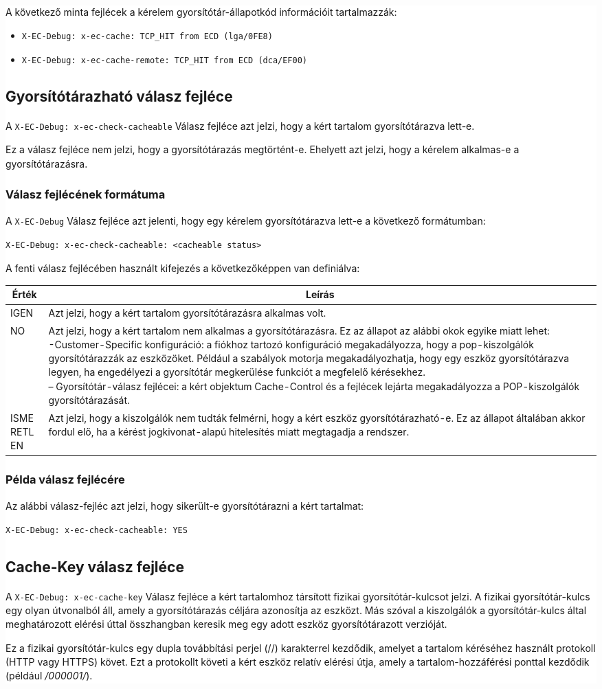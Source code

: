 A következő minta fejlécek a kérelem gyorsítótár-állapotkód információit tartalmazzák:

- `X-EC-Debug: x-ec-cache: TCP_HIT from ECD (lga/0FE8)`

- `X-EC-Debug: x-ec-cache-remote: TCP_HIT from ECD (dca/EF00)`

## <a name="cacheable-response-header"></a>Gyorsítótárazható válasz fejléce
A `X-EC-Debug: x-ec-check-cacheable` Válasz fejléce azt jelzi, hogy a kért tartalom gyorsítótárazva lett-e.

Ez a válasz fejléce nem jelzi, hogy a gyorsítótárazás megtörtént-e. Ehelyett azt jelzi, hogy a kérelem alkalmas-e a gyorsítótárazásra.

### <a name="response-header-format"></a>Válasz fejlécének formátuma

A `X-EC-Debug` Válasz fejléce azt jelenti, hogy egy kérelem gyorsítótárazva lett-e a következő formátumban:

`X-EC-Debug: x-ec-check-cacheable: <cacheable status>`

A fenti válasz fejlécében használt kifejezés a következőképpen van definiálva:

Érték  | Leírás
-------| --------
IGEN    | Azt jelzi, hogy a kért tartalom gyorsítótárazásra alkalmas volt.
NO     | Azt jelzi, hogy a kért tartalom nem alkalmas a gyorsítótárazásra. Ez az állapot az alábbi okok egyike miatt lehet: <br /> -Customer-Specific konfiguráció: a fiókhoz tartozó konfiguráció megakadályozza, hogy a pop-kiszolgálók gyorsítótárazzák az eszközöket. Például a szabályok motorja megakadályozhatja, hogy egy eszköz gyorsítótárazva legyen, ha engedélyezi a gyorsítótár megkerülése funkciót a megfelelő kérésekhez.<br /> – Gyorsítótár-válasz fejlécei: a kért objektum Cache-Control és a fejlécek lejárta megakadályozza a POP-kiszolgálók gyorsítótárazását.
ISMERETLEN | Azt jelzi, hogy a kiszolgálók nem tudták felmérni, hogy a kért eszköz gyorsítótárazható-e. Ez az állapot általában akkor fordul elő, ha a kérést jogkivonat-alapú hitelesítés miatt megtagadja a rendszer.

### <a name="sample-response-header"></a>Példa válasz fejlécére

Az alábbi válasz-fejléc azt jelzi, hogy sikerült-e gyorsítótárazni a kért tartalmat:

`X-EC-Debug: x-ec-check-cacheable: YES`

## <a name="cache-key-response-header"></a>Cache-Key válasz fejléce
A `X-EC-Debug: x-ec-cache-key` Válasz fejléce a kért tartalomhoz társított fizikai gyorsítótár-kulcsot jelzi. A fizikai gyorsítótár-kulcs egy olyan útvonalból áll, amely a gyorsítótárazás céljára azonosítja az eszközt. Más szóval a kiszolgálók a gyorsítótár-kulcs által meghatározott elérési úttal összhangban keresik meg egy adott eszköz gyorsítótárazott verzióját.

Ez a fizikai gyorsítótár-kulcs egy dupla továbbítási perjel (//) karakterrel kezdődik, amelyet a tartalom kéréséhez használt protokoll (HTTP vagy HTTPS) követ. Ezt a protokollt követi a kért eszköz relatív elérési útja, amely a tartalom-hozzáférési ponttal kezdődik (például _/000001/_).
